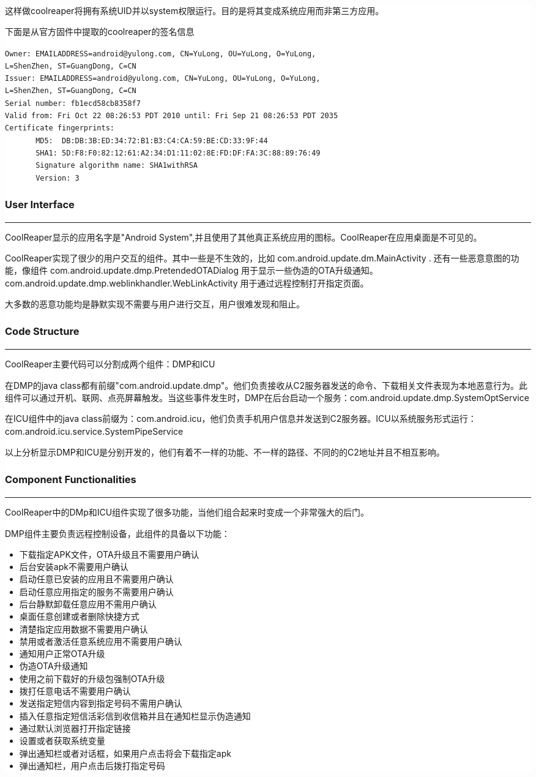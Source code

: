 这样做coolreaper将拥有系统UID并以system权限运行。目的是将其变成系统应用而非第三方应用。

下面是从官方固件中提取的coolreaper的签名信息


	Owner: EMAILADDRESS=android@yulong.com, CN=YuLong, OU=YuLong, O=YuLong,
	L=ShenZhen, ST=GuangDong, C=CN
	Issuer: EMAILADDRESS=android@yulong.com, CN=YuLong, OU=YuLong, O=YuLong,
	L=ShenZhen, ST=GuangDong, C=CN
	Serial number: fb1ecd58cb8358f7
	Valid from: Fri Oct 22 08:26:53 PDT 2010 until: Fri Sep 21 08:26:53 PDT 2035
	Certificate fingerprints:
	       MD5:  DB:DB:3B:ED:34:72:B1:B3:C4:CA:59:BE:CD:33:9F:44
	       SHA1: 5D:F8:F0:82:12:61:A2:34:D1:11:02:8E:FD:DF:FA:3C:88:89:76:49
	       Signature algorithm name: SHA1withRSA
	       Version: 3

### User Interface

---

CoolReaper显示的应用名字是"Android System",并且使用了其他真正系统应用的图标。CoolReaper在应用桌面是不可见的。

CoolReaper实现了很少的用户交互的组件。其中一些是不生效的，比如 com.android.update.dm.MainActivity . 还有一些恶意意图的功能，像组件 com.android.update.dmp.PretendedOTADialog 用于显示一些伪造的OTA升级通知。 com.android.update.dmp.weblinkhandler.WebLinkActivity 用于通过远程控制打开指定页面。 

大多数的恶意功能均是静默实现不需要与用户进行交互，用户很难发现和阻止。

### Code Structure

---

CoolReaper主要代码可以分割成两个组件：DMP和ICU

在DMP的java class都有前缀"com.android.update.dmp"。他们负责接收从C2服务器发送的命令、下载相关文件表现为本地恶意行为。此组件可以通过开机、联网、点亮屏幕触发。当这些事件发生时，DMP在后台启动一个服务：com.android.update.dmp.SystemOptService

在ICU组件中的java class前缀为：com.android.icu，他们负责手机用户信息并发送到C2服务器。ICU以系统服务形式运行：com.android.icu.service.SystemPipeService

以上分析显示DMP和ICU是分别开发的，他们有着不一样的功能、不一样的路径、不同的的C2地址并且不相互影响。

### Component Functionalities

---

CoolReaper中的DMp和ICU组件实现了很多功能，当他们组合起来时变成一个非常强大的后门。

DMP组件主要负责远程控制设备，此组件的具备以下功能：

* 下载指定APK文件，OTA升级且不需要用户确认
* 后台安装apk不需要用户确认
* 启动任意已安装的应用且不需要用户确认
* 启动任意应用指定的服务不需要用户确认
* 后台静默卸载任意应用不需用户确认
* 桌面任意创建或者删除快捷方式
* 清楚指定应用数据不需要用户确认
* 禁用或者激活任意系统应用不需要用户确认
* 通知用户正常OTA升级
* 伪造OTA升级通知
* 使用之前下载好的升级包强制OTA升级
* 拨打任意电话不需要用户确认
* 发送指定短信内容到指定号码不需用户确认
* 插入任意指定短信活彩信到收信箱并且在通知栏显示伪造通知
* 通过默认浏览器打开指定链接
* 设置或者获取系统变量
* 弹出通知栏或者对话框，如果用户点击将会下载指定apk
* 弹出通知栏，用户点击后拨打指定号码